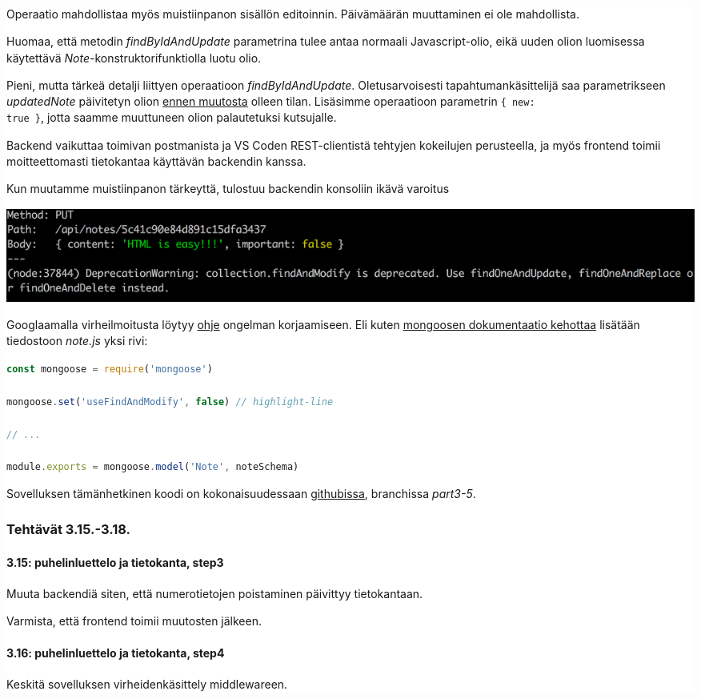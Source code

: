 Operaatio mahdollistaa myös muistiinpanon sisällön editoinnin. Päivämäärän muuttaminen ei ole mahdollista.

Huomaa, että metodin <em>findByIdAndUpdate</em> parametrina tulee antaa normaali Javascript-olio, eikä uuden olion luomisessa käytettävä <em>Note</em>-konstruktorifunktiolla luotu olio.

Pieni, mutta tärkeä detalji liittyen operaatioon <em>findByIdAndUpdate</em>. Oletusarvoisesti tapahtumankäsittelijä saa parametrikseen <em>updatedNote</em> päivitetyn olion [ennen muutosta](https://mongoosejs.com/docs/api.html#model_Model.findByIdAndUpdate) olleen tilan. Lisäsimme operaatioon parametrin <code>{ new: true }</code>, jotta saamme muuttuneen olion palautetuksi kutsujalle.

Backend vaikuttaa toimivan postmanista ja VS Coden REST-clientistä tehtyjen kokeilujen perusteella, ja myös frontend toimii moitteettomasti tietokantaa käyttävän backendin kanssa.

Kun muutamme muistiinpanon tärkeyttä, tulostuu backendin konsoliin ikävä varoitus

![](../../images/3/48.png)

Googlaamalla virheilmoitusta löytyy [ohje](https://stackoverflow.com/questions/52572852/deprecationwarning-collection-findandmodify-is-deprecated-use-findoneandupdate) ongelman korjaamiseen. Eli kuten [mongoosen dokumentaatio kehottaa](https://mongoosejs.com/docs/deprecations.html) lisätään tiedostoon <i>note.js</i> yksi rivi:

```js
const mongoose = require('mongoose')

mongoose.set('useFindAndModify', false) // highlight-line

// ...
  
module.exports = mongoose.model('Note', noteSchema) 
```

Sovelluksen tämänhetkinen koodi on kokonaisuudessaan [githubissa](https://github.com/fullstack-hy2020/part3-notes-backend/tree/part3-5), branchissa <i>part3-5</i>.

</div>

<div class="tasks">

### Tehtävät 3.15.-3.18.

#### 3.15: puhelinluettelo ja tietokanta, step3

Muuta backendiä siten, että numerotietojen poistaminen päivittyy tietokantaan.

Varmista, että frontend toimii muutosten jälkeen.

#### 3.16: puhelinluettelo ja tietokanta, step4

Keskitä sovelluksen virheidenkäsittely middlewareen.
